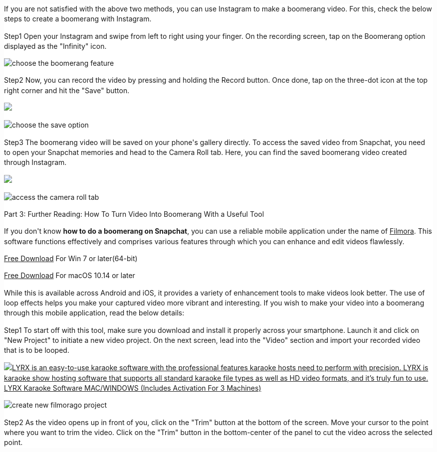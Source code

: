 If you are not satisfied with the above two methods, you can use Instagram to make a boomerang video. For this, check the below steps to create a boomerang with Instagram.

Step1 Open your Instagram and swipe from left to right using your finger. On the recording screen, tap on the Boomerang option displayed as the "Infinity" icon.

![choose the boomerang feature](https://images.wondershare.com/filmora/article-images/2022/11/how-to-do-a-boomerang-on-snapchat-6.jpg)

Step2 Now, you can record the video by pressing and holding the Record button. Once done, tap on the three-dot icon at the top right corner and hit the "Save" button.


<a href="https://secure.2checkout.com/order/checkout.php?PRODS=4620778&QTY=1&AFFILIATE=108875&CART=1"><img src="https://secure.avangate.com/images/merchant/07dd4d5a72f5740ef0f035f201951476/300__250banner.jpg" border="0"></a>

![choose the save option](https://images.wondershare.com/filmora/article-images/2022/11/how-to-do-a-boomerang-on-snapchat-7.jpg)

Step3 The boomerang video will be saved on your phone's gallery directly. To access the saved video from Snapchat, you need to open your Snapchat memories and head to the Camera Roll tab. Here, you can find the saved boomerang video created through Instagram.


<a href="https://estore.winxdvd.com/order/checkout.php?PRODS=4612444&QTY=1&AFFILIATE=108875&CART=1"><img src="https://www.winxdvd.com/affiliate/new-banner/pt-728x90.jpg" border="0"></a>

![access the camera roll tab](https://images.wondershare.com/filmora/article-images/2022/11/how-to-do-a-boomerang-on-snapchat-8.jpg)

Part 3: Further Reading: How To Turn Video Into Boomerang With a Useful Tool

If you don't know **how to do a boomerang on Snapchat**, you can use a reliable mobile application under the name of [Filmora](https://filmora.wondershare.net/filmorago-video-editing-app/). This software functions effectively and comprises various features through which you can enhance and edit videos flawlessly.

[Free Download](https://tools.techidaily.com/wondershare/filmora/download/) For Win 7 or later(64-bit)

[Free Download](https://tools.techidaily.com/wondershare/filmora/download/) For macOS 10.14 or later

While this is available across Android and iOS, it provides a variety of enhancement tools to make videos look better. The use of loop effects helps you make your captured video more vibrant and interesting. If you wish to make your video into a boomerang through this mobile application, read the below details:

Step1 To start off with this tool, make sure you download and install it properly across your smartphone. Launch it and click on "New Project" to initiate a new video project. On the next screen, lead into the "Video" section and import your recorded video that is to be looped.


<a href="https://shop.pcdj.com/order/checkout.php?PRODS=4698998&QTY=1&AFFILIATE=108875&CART=1"> <img src="https://secure.avangate.com/images/merchant/47f4b6321e9fd8e8f7326a6adc1a7c1e/products/MacBook_Pro_lyrx-withsinger-tv.png" border="0">LYRX is an easy-to-use karaoke software with the professional features karaoke hosts need to perform with precision. LYRX is karaoke show hosting software that supports all standard karaoke file types as well as HD video formats, and it’s truly fun to use. 
LYRX Karaoke Software MAC/WINDOWS (Includes Activation For 3 Machines)</a>

![create new filmorago project](https://images.wondershare.com/filmora/article-images/2022/11/how-to-do-a-boomerang-on-snapchat-9.jpg)

Step2 As the video opens up in front of you, click on the "Trim" button at the bottom of the screen. Move your cursor to the point where you want to trim the video. Click on the "Trim" button in the bottom-center of the panel to cut the video across the selected point.
